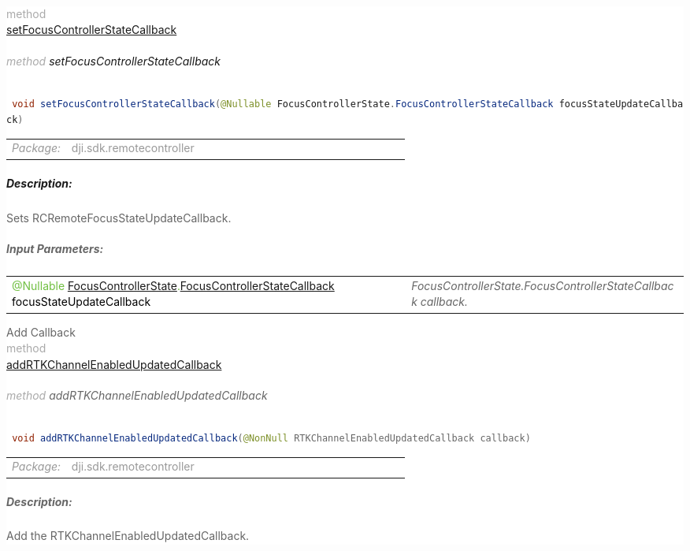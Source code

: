 <div class="api-row" id="djiremotecontroller_setrcremotefocusstateupdatecallback"><div class="api-col left"></div><div class="api-col middle" style="color:#AAA">method</div><div class="api-col right"><a class="trigger" href="#djiremotecontroller_setrcremotefocusstateupdatecallback_inline">setFocusControllerStateCallback</a></div></div><div class="inline-doc" id="djiremotecontroller_setrcremotefocusstateupdatecallback_inline"

><div class="article"><h6 ><font color="#AAA">method </font>setFocusControllerStateCallback</h6></div>

~~~java
 void setFocusControllerStateCallback(@Nullable FocusControllerState.FocusControllerStateCallback focusStateUpdateCallback) 
~~~

<html><table class="table-supportedby"><tr valign="top"><td width=15%><font color="#999"><i>Package:</i></td><td width=85%><font color="#999">dji.sdk.remotecontroller</td></tr></table></html>



##### Description:



<font color="#666">Sets RCRemoteFocusStateUpdateCallback.



##### Input Parameters:

<html><table class="table-inline-parameters"><tr valign="top"><td><font color="#70BF41">@Nullable <a href="/Components/RemoteController/DJIRemoteController_DJIRCRemoteFocusState.html#djiremotecontroller_djircremotefocusstate">FocusControllerState</a>.<a href="/Components/RemoteController/DJIRemoteController_RCRemoteFocusStateUpdateCallbackInterface.html#djiremotecontroller_rcremotefocusstateupdatecallbackinterface">FocusControllerStateCallback</a> <font color="#000">focusStateUpdateCallback</td><td><font color="#666"><i>FocusControllerState.FocusControllerStateCallback callback.</i></td></tr></table></html></div>

<div class="api-row" id="djiremotecontroller_addrtkchannelenabledupdatedcallback"><div class="api-col left">Add Callback</div><div class="api-col middle" style="color:#AAA">method</div><div class="api-col right"><a class="trigger" href="#djiremotecontroller_addrtkchannelenabledupdatedcallback_inline">addRTKChannelEnabledUpdatedCallback</a></div></div><div class="inline-doc" id="djiremotecontroller_addrtkchannelenabledupdatedcallback_inline"

><div class="article"><h6 ><font color="#AAA">method </font>addRTKChannelEnabledUpdatedCallback</h6></div>

~~~java
 void addRTKChannelEnabledUpdatedCallback(@NonNull RTKChannelEnabledUpdatedCallback callback) 
~~~

<html><table class="table-supportedby"><tr valign="top"><td width=15%><font color="#999"><i>Package:</i></td><td width=85%><font color="#999">dji.sdk.remotecontroller</td></tr></table></html>



##### Description:



<font color="#666">Add the RTKChannelEnabledUpdatedCallback.

